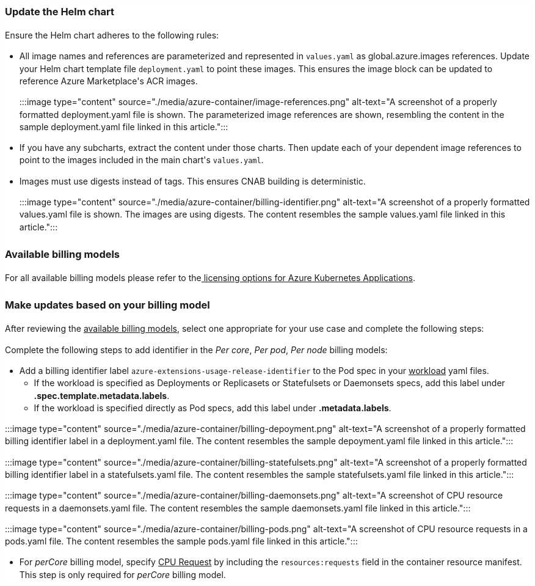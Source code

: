### Update the Helm chart

Ensure the Helm chart adheres to the following rules:

- All image names and references are parameterized and represented in `values.yaml` as global.azure.images references. Update your Helm chart template file `deployment.yaml` to point these images. This ensures the image block can be updated to reference Azure Marketplace's ACR images.

    :::image type="content" source="./media/azure-container/image-references.png" alt-text="A screenshot of a properly formatted deployment.yaml file is shown. The parameterized image references are shown, resembling the content in the sample deployment.yaml file linked in this article.":::

- If you have any subcharts, extract the content under those charts. Then update each of your dependent image references to point to the images included in the main chart's `values.yaml`.
- Images must use digests instead of tags. This ensures CNAB building is deterministic.

    :::image type="content" source="./media/azure-container/billing-identifier.png" alt-text="A screenshot of a properly formatted values.yaml file is shown. The images are using digests. The content resembles the sample values.yaml file linked in this article.":::

### Available billing models

For all available billing models please refer to the[ licensing options for Azure Kubernetes Applications](/partner-center/marketplace/marketplace-containers). 

### Make updates based on your billing model

After reviewing the [available billing models](#available-billing-models), select one appropriate for your use case and complete the following steps:

Complete the following steps to add identifier in the *Per core*, *Per pod*, *Per node* billing models:

- Add a billing identifier label `azure-extensions-usage-release-identifier` to the Pod spec in your [workload](https://kubernetes.io/docs/concepts/workloads/) yaml files.
  - If the workload is specified as Deployments or Replicasets or Statefulsets or Daemonsets specs, add this label under **.spec.template.metadata.labels**.
  - If the workload is specified directly as Pod specs, add this label under **.metadata.labels**.

:::image type="content" source="./media/azure-container/billing-depoyment.png" alt-text="A screenshot of a properly formatted billing identifier label in a deployment.yaml file. The content resembles the sample depoyment.yaml file linked in this article.":::

:::image type="content" source="./media/azure-container/billing-statefulsets.png" alt-text="A screenshot of a properly formatted billing identifier label in a statefulsets.yaml file. The content resembles the sample statefulsets.yaml file linked in this article.":::

:::image type="content" source="./media/azure-container/billing-daemonsets.png" alt-text="A screenshot of CPU resource requests in a daemonsets.yaml file. The content resembles the sample daemonsets.yaml file linked in this article.":::

:::image type="content" source="./media/azure-container/billing-pods.png" alt-text="A screenshot of CPU resource requests in a pods.yaml file. The content resembles the sample pods.yaml file linked in this article.":::

- For *perCore* billing model, specify [CPU Request](https://kubernetes.io/docs/tasks/configure-pod-container/assign-cpu-resource/#specify-a-cpu-request-and-a-cpu-limit) by including the `resources:requests` field in the container resource manifest. This step is only required for *perCore* billing model.  
